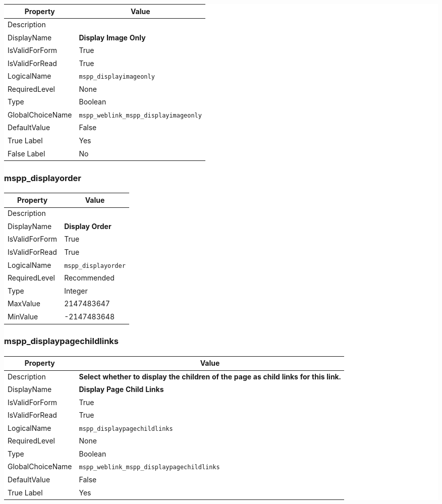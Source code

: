 |Property|Value|
|---|---|
|Description||
|DisplayName|**Display Image Only**|
|IsValidForForm|True|
|IsValidForRead|True|
|LogicalName|`mspp_displayimageonly`|
|RequiredLevel|None|
|Type|Boolean|
|GlobalChoiceName|`mspp_weblink_mspp_displayimageonly`|
|DefaultValue|False|
|True Label|Yes|
|False Label|No|

### <a name="BKMK_mspp_displayorder"></a> mspp_displayorder

|Property|Value|
|---|---|
|Description||
|DisplayName|**Display Order**|
|IsValidForForm|True|
|IsValidForRead|True|
|LogicalName|`mspp_displayorder`|
|RequiredLevel|Recommended|
|Type|Integer|
|MaxValue|2147483647|
|MinValue|-2147483648|

### <a name="BKMK_mspp_displaypagechildlinks"></a> mspp_displaypagechildlinks

|Property|Value|
|---|---|
|Description|**Select whether to display the children of the page as child links for this link.**|
|DisplayName|**Display Page Child Links**|
|IsValidForForm|True|
|IsValidForRead|True|
|LogicalName|`mspp_displaypagechildlinks`|
|RequiredLevel|None|
|Type|Boolean|
|GlobalChoiceName|`mspp_weblink_mspp_displaypagechildlinks`|
|DefaultValue|False|
|True Label|Yes|